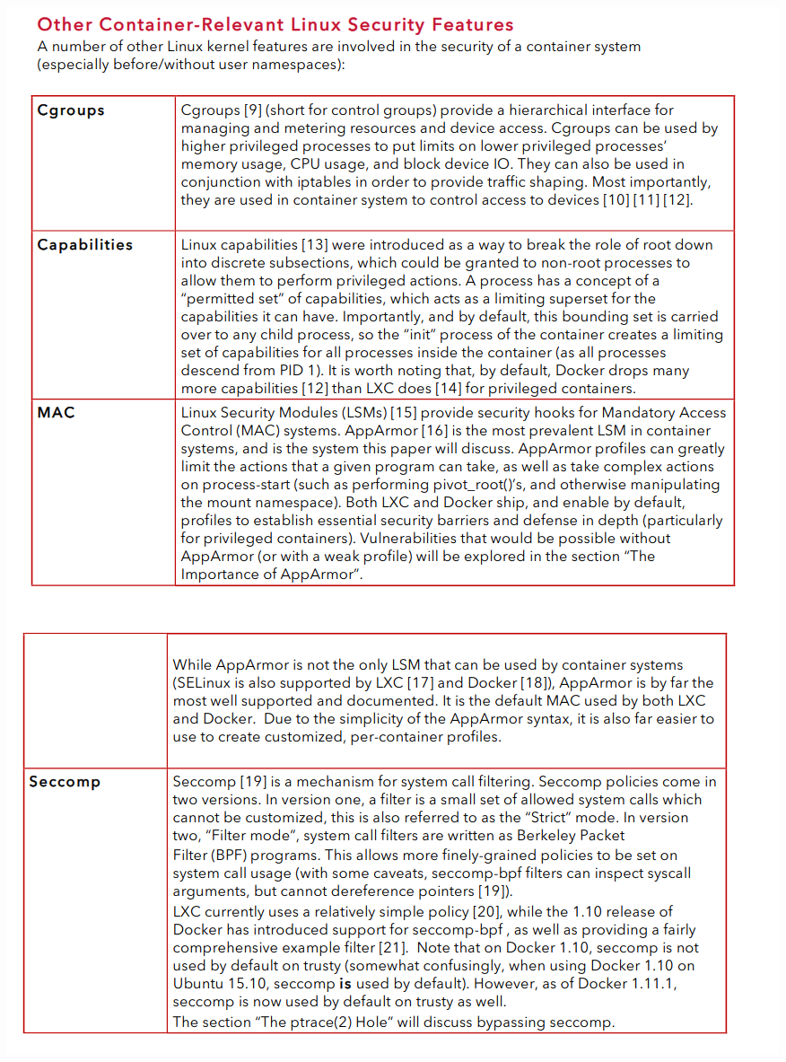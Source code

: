 ![Mit 1](/assets/images/HTB/tabby/mitigation-1.png)  

![Mit 2](/assets/images/HTB/tabby/mitigation-2.png)  
